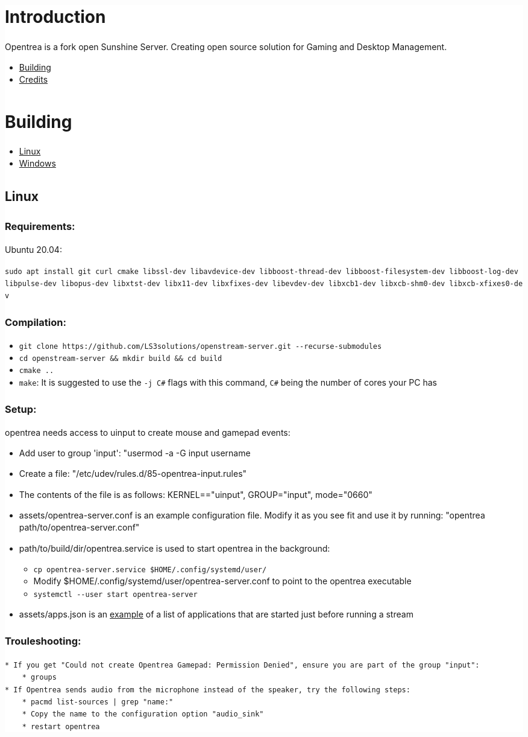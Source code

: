 # Introduction
Opentrea is a fork open Sunshine Server. Creating open source solution for Gaming and Desktop Management.

- [Building](README.md#building)
- [Credits](README.md#credits)


# Building
- [Linux](README.md#linux)
- [Windows](README.md#windows-10)

## Linux

### Requirements:
Ubuntu 20.04:

	sudo apt install git curl cmake libssl-dev libavdevice-dev libboost-thread-dev libboost-filesystem-dev libboost-log-dev libpulse-dev libopus-dev libxtst-dev libx11-dev libxfixes-dev libevdev-dev libxcb1-dev libxcb-shm0-dev libxcb-xfixes0-dev

### Compilation:
- `git clone https://github.com/LS3solutions/openstream-server.git --recurse-submodules`
- `cd openstream-server && mkdir build && cd build`
- `cmake ..`
- `make`: It is suggested to use the `-j C#` flags with this command, `C#` being the number of cores your PC has


### Setup:
opentrea needs access to uinput to create mouse and gamepad events:
- Add user to group 'input': "usermod -a -G input username
- Create a file: "/etc/udev/rules.d/85-opentrea-input.rules"
- The contents of the file is as follows:
	KERNEL=="uinput", GROUP="input", mode="0660"
- assets/opentrea-server.conf is an example configuration file. Modify it as you see fit and use it by running: "opentrea path/to/opentrea-server.conf"
- path/to/build/dir/opentrea.service is used to start opentrea in the background:
	- `cp opentrea-server.service $HOME/.config/systemd/user/`
	- Modify $HOME/.config/systemd/user/opentrea-server.conf to point to the opentrea executable
	- `systemctl --user start opentrea-server`

- assets/apps.json is an [example](README.md#application-list) of a list of applications that are started just before running a stream

### Trouleshooting:
	* If you get "Could not create Opentrea Gamepad: Permission Denied", ensure you are part of the group "input":
		* groups
	* If Opentrea sends audio from the microphone instead of the speaker, try the following steps:
		* pacmd list-sources | grep "name:"
		* Copy the name to the configuration option "audio_sink"
		* restart opentrea
